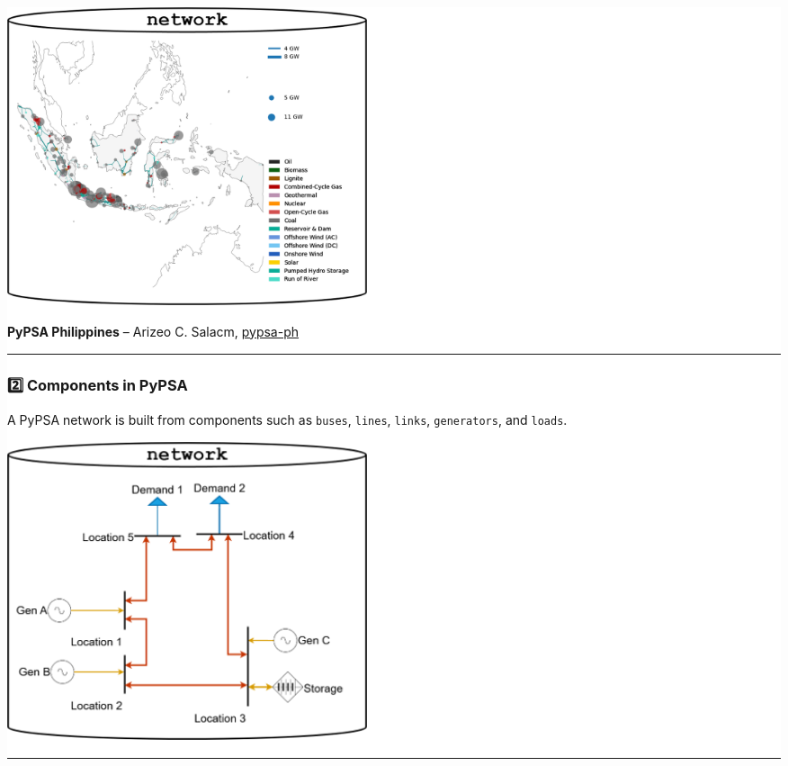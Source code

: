 <img src="img/network1.png" width="400"/>

**PyPSA Philippines** – Arizeo C. Salacm, [pypsa-ph](https://zenodo.org/records/1558657)

---

### 2️⃣ Components in PyPSA  
A PyPSA network is built from components such as `buses`, `lines`, `links`, `generators`, and `loads`.

<img src="img/network2.png" width="400"/>

---
